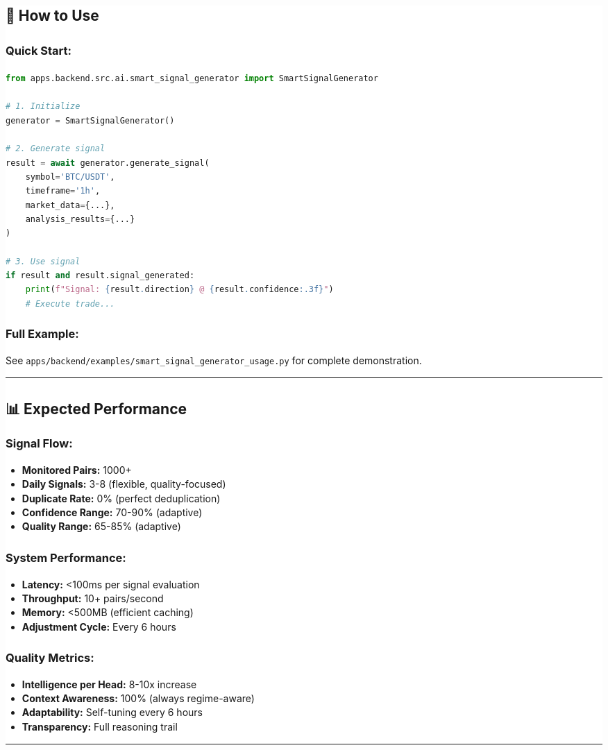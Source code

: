 ## 🚀 How to Use

### **Quick Start:**

```python
from apps.backend.src.ai.smart_signal_generator import SmartSignalGenerator

# 1. Initialize
generator = SmartSignalGenerator()

# 2. Generate signal
result = await generator.generate_signal(
    symbol='BTC/USDT',
    timeframe='1h',
    market_data={...},
    analysis_results={...}
)

# 3. Use signal
if result and result.signal_generated:
    print(f"Signal: {result.direction} @ {result.confidence:.3f}")
    # Execute trade...
```

### **Full Example:**

See `apps/backend/examples/smart_signal_generator_usage.py` for complete demonstration.

---

## 📊 Expected Performance

### **Signal Flow:**
- **Monitored Pairs:** 1000+
- **Daily Signals:** 3-8 (flexible, quality-focused)
- **Duplicate Rate:** 0% (perfect deduplication)
- **Confidence Range:** 70-90% (adaptive)
- **Quality Range:** 65-85% (adaptive)

### **System Performance:**
- **Latency:** <100ms per signal evaluation
- **Throughput:** 10+ pairs/second
- **Memory:** <500MB (efficient caching)
- **Adjustment Cycle:** Every 6 hours

### **Quality Metrics:**
- **Intelligence per Head:** 8-10x increase
- **Context Awareness:** 100% (always regime-aware)
- **Adaptability:** Self-tuning every 6 hours
- **Transparency:** Full reasoning trail

---